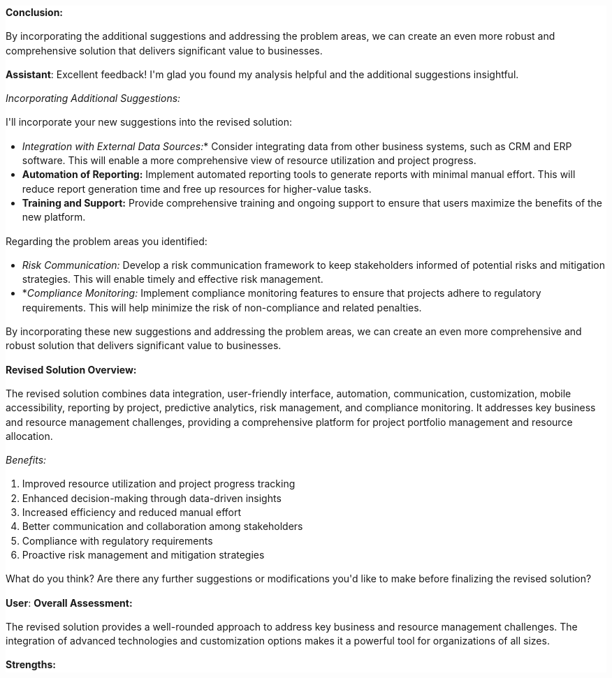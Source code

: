 **Conclusion:**

By incorporating the additional suggestions and addressing the problem areas, we can create an even more robust and comprehensive solution that delivers significant value to businesses.

**Assistant**: Excellent feedback! I'm glad you found my analysis helpful and the additional suggestions insightful.

*Incorporating Additional Suggestions:*

I'll incorporate your new suggestions into the revised solution:

* *Integration with External Data Sources:** Consider integrating data from other business systems, such as CRM and ERP software. This will enable a more comprehensive view of resource utilization and project progress.
* **Automation of Reporting:** Implement automated reporting tools to generate reports with minimal manual effort. This will reduce report generation time and free up resources for higher-value tasks.
* **Training and Support:** Provide comprehensive training and ongoing support to ensure that users maximize the benefits of the new platform.

Regarding the problem areas you identified:

* *Risk Communication:* Develop a risk communication framework to keep stakeholders informed of potential risks and mitigation strategies. This will enable timely and effective risk management.
* **Compliance Monitoring:* Implement compliance monitoring features to ensure that projects adhere to regulatory requirements. This will help minimize the risk of non-compliance and related penalties.

By incorporating these new suggestions and addressing the problem areas, we can create an even more comprehensive and robust solution that delivers significant value to businesses.

**Revised Solution Overview:**

The revised solution combines data integration, user-friendly interface, automation, communication, customization, mobile accessibility, reporting by project, predictive analytics, risk management, and compliance monitoring. It addresses key business and resource management challenges, providing a comprehensive platform for project portfolio management and resource allocation.

*Benefits:*

1. Improved resource utilization and project progress tracking
2. Enhanced decision-making through data-driven insights
3. Increased efficiency and reduced manual effort
4. Better communication and collaboration among stakeholders
5. Compliance with regulatory requirements
6. Proactive risk management and mitigation strategies

What do you think? Are there any further suggestions or modifications you'd like to make before finalizing the revised solution?

**User**: **Overall Assessment:**

The revised solution provides a well-rounded approach to address key business and resource management challenges. The integration of advanced technologies and customization options makes it a powerful tool for organizations of all sizes.

**Strengths:**
